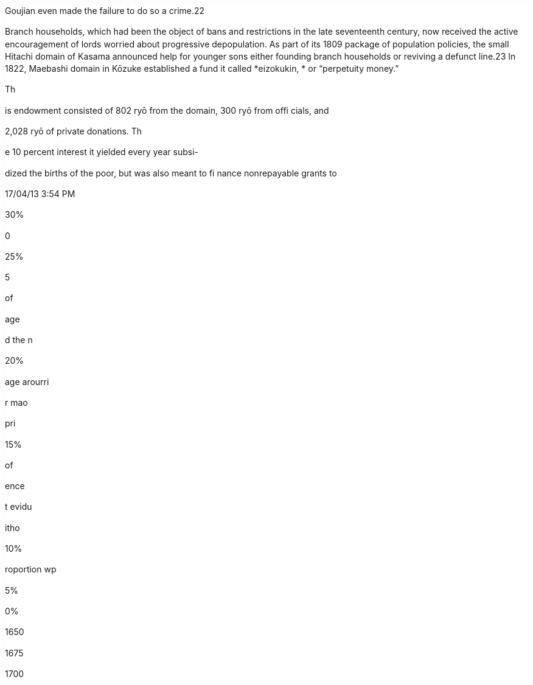 Goujian even made the failure to do so a crime.22

Branch households, which had been the object of bans and restrictions in the late seventeenth century, now received the active encouragement of lords worried about progressive depopulation. As part of its 1809 package of population policies, the small Hitachi domain of Kasama announced help for younger sons either founding branch households or reviving a defunct line.23 In 1822, Maebashi domain in Kōzuke established a fund it called *eizokukin, * or “perpetuity money.” 

Th

is endowment consisted of 802 ryō from the domain, 300 ryō from offi cials, and 

2,028 ryō of private donations. Th

e 10 percent interest it yielded every year subsi-

dized the births of the poor, but was also meant to fi nance nonrepayable grants to  

17/04/13 3:54 PM

30%

0

25%

5

of 

age 

d the n

20%

age arourri

r mao

pri

15%

of 

ence 

t evidu

itho

10%

roportion wp

5%

0%

1650

1675

1700

